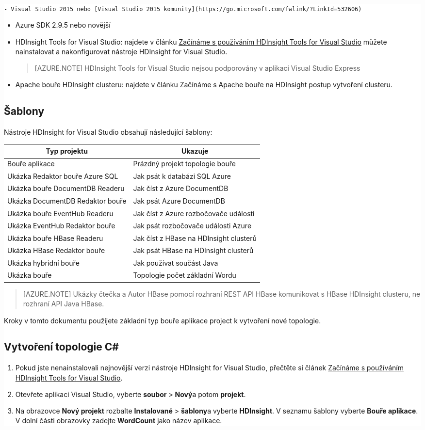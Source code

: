     - Visual Studio 2015 nebo [Visual Studio 2015 komunity](https://go.microsoft.com/fwlink/?LinkId=532606)

- Azure SDK 2.9.5 nebo novější

- HDInsight Tools for Visual Studio: najdete v článku [Začínáme s používáním HDInsight Tools for Visual Studio](hdinsight-hadoop-visual-studio-tools-get-started.md) můžete nainstalovat a nakonfigurovat nástroje HDInsight for Visual Studio.

    > [AZURE.NOTE] HDInsight Tools for Visual Studio nejsou podporovány v aplikaci Visual Studio Express

-   Apache bouře HDInsight clusteru: najdete v článku [Začínáme s Apache bouře na HDInsight](hdinsight-apache-storm-tutorial-get-started.md) postup vytvoření clusteru.

## <a name="templates"></a>Šablony

Nástroje HDInsight for Visual Studio obsahují následující šablony:

| Typ projektu | Ukazuje |
| ------------ | ------------- |
| Bouře aplikace | Prázdný projekt topologie bouře |
| Ukázka Redaktor bouře Azure SQL | Jak psát k databázi SQL Azure |
| Ukázka bouře DocumentDB Readeru | Jak číst z Azure DocumentDB |
| Ukázka DocumentDB Redaktor bouře | Jak psát Azure DocumentDB |
| Ukázka bouře EventHub Readeru | Jak číst z Azure rozbočovače události |
| Ukázka EventHub Redaktor bouře | Jak psát rozbočovače události Azure |
| Ukázka bouře HBase Readeru | Jak číst z HBase na HDInsight clusterů |
| Ukázka HBase Redaktor bouře | Jak psát HBase na HDInsight clusterů |
| Ukázka hybridní bouře | Jak používat součást Java |
| Ukázka bouře | Topologie počet základní Wordu |

> [AZURE.NOTE] Ukázky čtečka a Autor HBase pomocí rozhraní REST API HBase komunikovat s HBase HDInsight clusteru, ne rozhraní API Java HBase.

Kroky v tomto dokumentu použijete základní typ bouře aplikace project k vytvoření nové topologie.

## <a name="create-a-c-topology"></a>Vytvoření topologie C#

1. Pokud jste nenainstalovali nejnovější verzi nástroje HDInsight for Visual Studio, přečtěte si článek [Začínáme s používáním HDInsight Tools for Visual Studio](hdinsight-hadoop-visual-studio-tools-get-started.md).

2. Otevřete aplikaci Visual Studio, vyberte **soubor** > **Nový**a potom **projekt**.

3. Na obrazovce **Nový projekt** rozbalte **Instalované** > **šablony**a vyberte **HDInsight**. V seznamu šablony vyberte **Bouře aplikace**. V dolní části obrazovky zadejte **WordCount** jako název aplikace.
